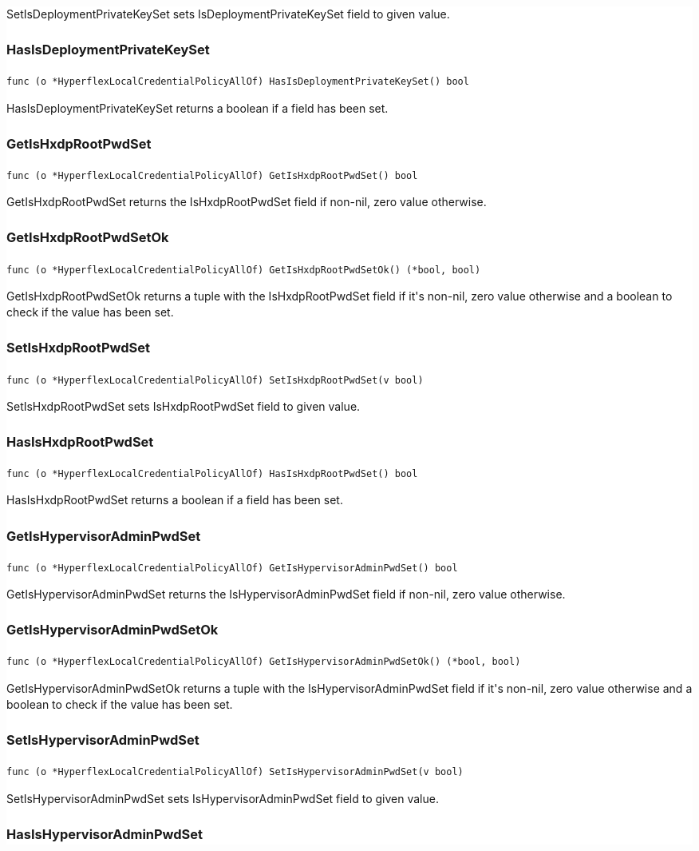 SetIsDeploymentPrivateKeySet sets IsDeploymentPrivateKeySet field to given value.

### HasIsDeploymentPrivateKeySet

`func (o *HyperflexLocalCredentialPolicyAllOf) HasIsDeploymentPrivateKeySet() bool`

HasIsDeploymentPrivateKeySet returns a boolean if a field has been set.

### GetIsHxdpRootPwdSet

`func (o *HyperflexLocalCredentialPolicyAllOf) GetIsHxdpRootPwdSet() bool`

GetIsHxdpRootPwdSet returns the IsHxdpRootPwdSet field if non-nil, zero value otherwise.

### GetIsHxdpRootPwdSetOk

`func (o *HyperflexLocalCredentialPolicyAllOf) GetIsHxdpRootPwdSetOk() (*bool, bool)`

GetIsHxdpRootPwdSetOk returns a tuple with the IsHxdpRootPwdSet field if it's non-nil, zero value otherwise
and a boolean to check if the value has been set.

### SetIsHxdpRootPwdSet

`func (o *HyperflexLocalCredentialPolicyAllOf) SetIsHxdpRootPwdSet(v bool)`

SetIsHxdpRootPwdSet sets IsHxdpRootPwdSet field to given value.

### HasIsHxdpRootPwdSet

`func (o *HyperflexLocalCredentialPolicyAllOf) HasIsHxdpRootPwdSet() bool`

HasIsHxdpRootPwdSet returns a boolean if a field has been set.

### GetIsHypervisorAdminPwdSet

`func (o *HyperflexLocalCredentialPolicyAllOf) GetIsHypervisorAdminPwdSet() bool`

GetIsHypervisorAdminPwdSet returns the IsHypervisorAdminPwdSet field if non-nil, zero value otherwise.

### GetIsHypervisorAdminPwdSetOk

`func (o *HyperflexLocalCredentialPolicyAllOf) GetIsHypervisorAdminPwdSetOk() (*bool, bool)`

GetIsHypervisorAdminPwdSetOk returns a tuple with the IsHypervisorAdminPwdSet field if it's non-nil, zero value otherwise
and a boolean to check if the value has been set.

### SetIsHypervisorAdminPwdSet

`func (o *HyperflexLocalCredentialPolicyAllOf) SetIsHypervisorAdminPwdSet(v bool)`

SetIsHypervisorAdminPwdSet sets IsHypervisorAdminPwdSet field to given value.

### HasIsHypervisorAdminPwdSet
